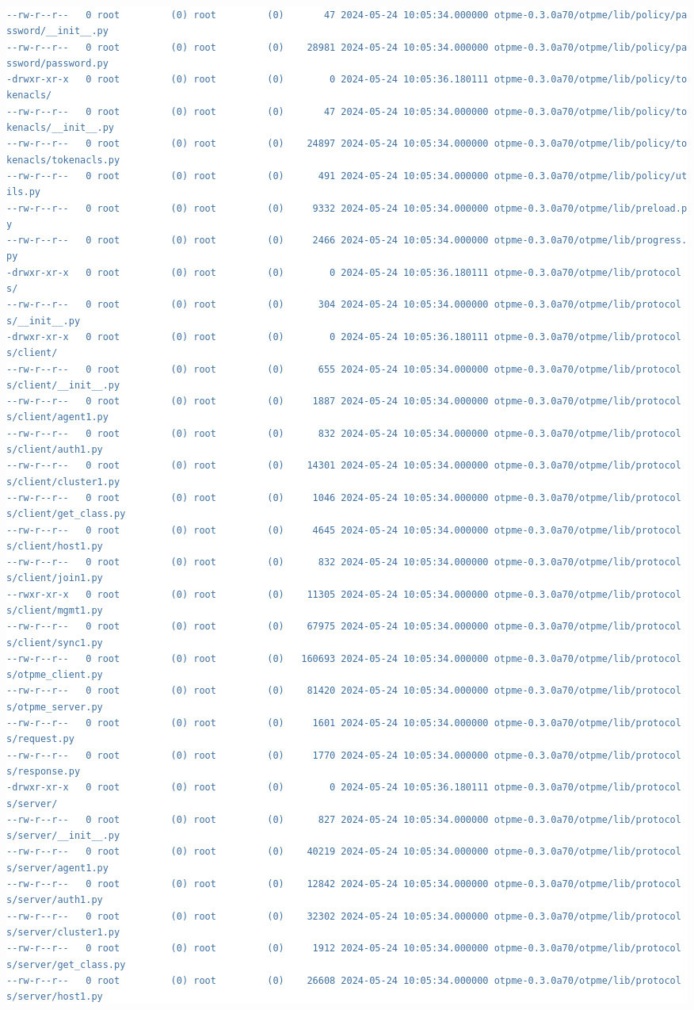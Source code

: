 ```diff
--rw-r--r--   0 root         (0) root         (0)       47 2024-05-24 10:05:34.000000 otpme-0.3.0a70/otpme/lib/policy/password/__init__.py
--rw-r--r--   0 root         (0) root         (0)    28981 2024-05-24 10:05:34.000000 otpme-0.3.0a70/otpme/lib/policy/password/password.py
-drwxr-xr-x   0 root         (0) root         (0)        0 2024-05-24 10:05:36.180111 otpme-0.3.0a70/otpme/lib/policy/tokenacls/
--rw-r--r--   0 root         (0) root         (0)       47 2024-05-24 10:05:34.000000 otpme-0.3.0a70/otpme/lib/policy/tokenacls/__init__.py
--rw-r--r--   0 root         (0) root         (0)    24897 2024-05-24 10:05:34.000000 otpme-0.3.0a70/otpme/lib/policy/tokenacls/tokenacls.py
--rw-r--r--   0 root         (0) root         (0)      491 2024-05-24 10:05:34.000000 otpme-0.3.0a70/otpme/lib/policy/utils.py
--rw-r--r--   0 root         (0) root         (0)     9332 2024-05-24 10:05:34.000000 otpme-0.3.0a70/otpme/lib/preload.py
--rw-r--r--   0 root         (0) root         (0)     2466 2024-05-24 10:05:34.000000 otpme-0.3.0a70/otpme/lib/progress.py
-drwxr-xr-x   0 root         (0) root         (0)        0 2024-05-24 10:05:36.180111 otpme-0.3.0a70/otpme/lib/protocols/
--rw-r--r--   0 root         (0) root         (0)      304 2024-05-24 10:05:34.000000 otpme-0.3.0a70/otpme/lib/protocols/__init__.py
-drwxr-xr-x   0 root         (0) root         (0)        0 2024-05-24 10:05:36.180111 otpme-0.3.0a70/otpme/lib/protocols/client/
--rw-r--r--   0 root         (0) root         (0)      655 2024-05-24 10:05:34.000000 otpme-0.3.0a70/otpme/lib/protocols/client/__init__.py
--rw-r--r--   0 root         (0) root         (0)     1887 2024-05-24 10:05:34.000000 otpme-0.3.0a70/otpme/lib/protocols/client/agent1.py
--rw-r--r--   0 root         (0) root         (0)      832 2024-05-24 10:05:34.000000 otpme-0.3.0a70/otpme/lib/protocols/client/auth1.py
--rw-r--r--   0 root         (0) root         (0)    14301 2024-05-24 10:05:34.000000 otpme-0.3.0a70/otpme/lib/protocols/client/cluster1.py
--rw-r--r--   0 root         (0) root         (0)     1046 2024-05-24 10:05:34.000000 otpme-0.3.0a70/otpme/lib/protocols/client/get_class.py
--rw-r--r--   0 root         (0) root         (0)     4645 2024-05-24 10:05:34.000000 otpme-0.3.0a70/otpme/lib/protocols/client/host1.py
--rw-r--r--   0 root         (0) root         (0)      832 2024-05-24 10:05:34.000000 otpme-0.3.0a70/otpme/lib/protocols/client/join1.py
--rwxr-xr-x   0 root         (0) root         (0)    11305 2024-05-24 10:05:34.000000 otpme-0.3.0a70/otpme/lib/protocols/client/mgmt1.py
--rw-r--r--   0 root         (0) root         (0)    67975 2024-05-24 10:05:34.000000 otpme-0.3.0a70/otpme/lib/protocols/client/sync1.py
--rw-r--r--   0 root         (0) root         (0)   160693 2024-05-24 10:05:34.000000 otpme-0.3.0a70/otpme/lib/protocols/otpme_client.py
--rw-r--r--   0 root         (0) root         (0)    81420 2024-05-24 10:05:34.000000 otpme-0.3.0a70/otpme/lib/protocols/otpme_server.py
--rw-r--r--   0 root         (0) root         (0)     1601 2024-05-24 10:05:34.000000 otpme-0.3.0a70/otpme/lib/protocols/request.py
--rw-r--r--   0 root         (0) root         (0)     1770 2024-05-24 10:05:34.000000 otpme-0.3.0a70/otpme/lib/protocols/response.py
-drwxr-xr-x   0 root         (0) root         (0)        0 2024-05-24 10:05:36.180111 otpme-0.3.0a70/otpme/lib/protocols/server/
--rw-r--r--   0 root         (0) root         (0)      827 2024-05-24 10:05:34.000000 otpme-0.3.0a70/otpme/lib/protocols/server/__init__.py
--rw-r--r--   0 root         (0) root         (0)    40219 2024-05-24 10:05:34.000000 otpme-0.3.0a70/otpme/lib/protocols/server/agent1.py
--rw-r--r--   0 root         (0) root         (0)    12842 2024-05-24 10:05:34.000000 otpme-0.3.0a70/otpme/lib/protocols/server/auth1.py
--rw-r--r--   0 root         (0) root         (0)    32302 2024-05-24 10:05:34.000000 otpme-0.3.0a70/otpme/lib/protocols/server/cluster1.py
--rw-r--r--   0 root         (0) root         (0)     1912 2024-05-24 10:05:34.000000 otpme-0.3.0a70/otpme/lib/protocols/server/get_class.py
--rw-r--r--   0 root         (0) root         (0)    26608 2024-05-24 10:05:34.000000 otpme-0.3.0a70/otpme/lib/protocols/server/host1.py
```